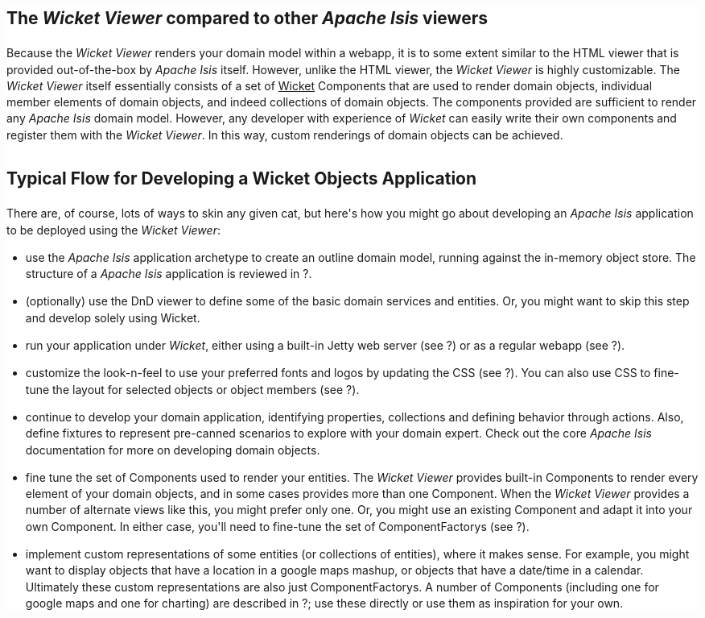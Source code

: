 The *Wicket Viewer* compared to other *Apache Isis* viewers
-----------------------------------------------------------

Because the *Wicket Viewer* renders your domain model within a webapp,
it is to some extent similar to the HTML viewer that is provided
out-of-the-box by *Apache Isis* itself. However, unlike the HTML viewer,
the *Wicket Viewer* is highly customizable. The *Wicket Viewer* itself
essentially consists of a set of [Wicket](http://wicket.apache.org)
Components that are used to render domain objects, individual member
elements of domain objects, and indeed collections of domain objects.
The components provided are sufficient to render any *Apache Isis*
domain model. However, any developer with experience of *Wicket* can
easily write their own components and register them with the *Wicket
Viewer*. In this way, custom renderings of domain objects can be
achieved.

Typical Flow for Developing a Wicket Objects Application
--------------------------------------------------------

There are, of course, lots of ways to skin any given cat, but here's how
you might go about developing an *Apache Isis* application to be
deployed using the *Wicket Viewer*:

-   use the *Apache Isis* application archetype to create an outline
    domain model, running against the in-memory object store. The
    structure of a *Apache Isis* application is reviewed in ?.

-   (optionally) use the DnD viewer to define some of the basic domain
    services and entities. Or, you might want to skip this step and
    develop solely using Wicket.

-   run your application under *Wicket*, either using a built-in Jetty
    web server (see ?) or as a regular webapp (see ?).

-   customize the look-n-feel to use your preferred fonts and logos by
    updating the CSS (see ?). You can also use CSS to fine-tune the
    layout for selected objects or object members (see ?).

-   continue to develop your domain application, identifying properties,
    collections and defining behavior through actions. Also, define
    fixtures to represent pre-canned scenarios to explore with your
    domain expert. Check out the core *Apache Isis* documentation for
    more on developing domain objects.

-   fine tune the set of Components used to render your entities. The
    *Wicket Viewer* provides built-in Components to render every element
    of your domain objects, and in some cases provides more than one
    Component. When the *Wicket Viewer* provides a number of alternate
    views like this, you might prefer only one. Or, you might use an
    existing Component and adapt it into your own Component. In either
    case, you'll need to fine-tune the set of ComponentFactorys (see ?).

-   implement custom representations of some entities (or collections of
    entities), where it makes sense. For example, you might want to
    display objects that have a location in a google maps mashup, or
    objects that have a date/time in a calendar. Ultimately these custom
    representations are also just ComponentFactorys. A number of
    Components (including one for google maps and one for charting) are
    described in ?; use these directly or use them as inspiration for
    your own.
